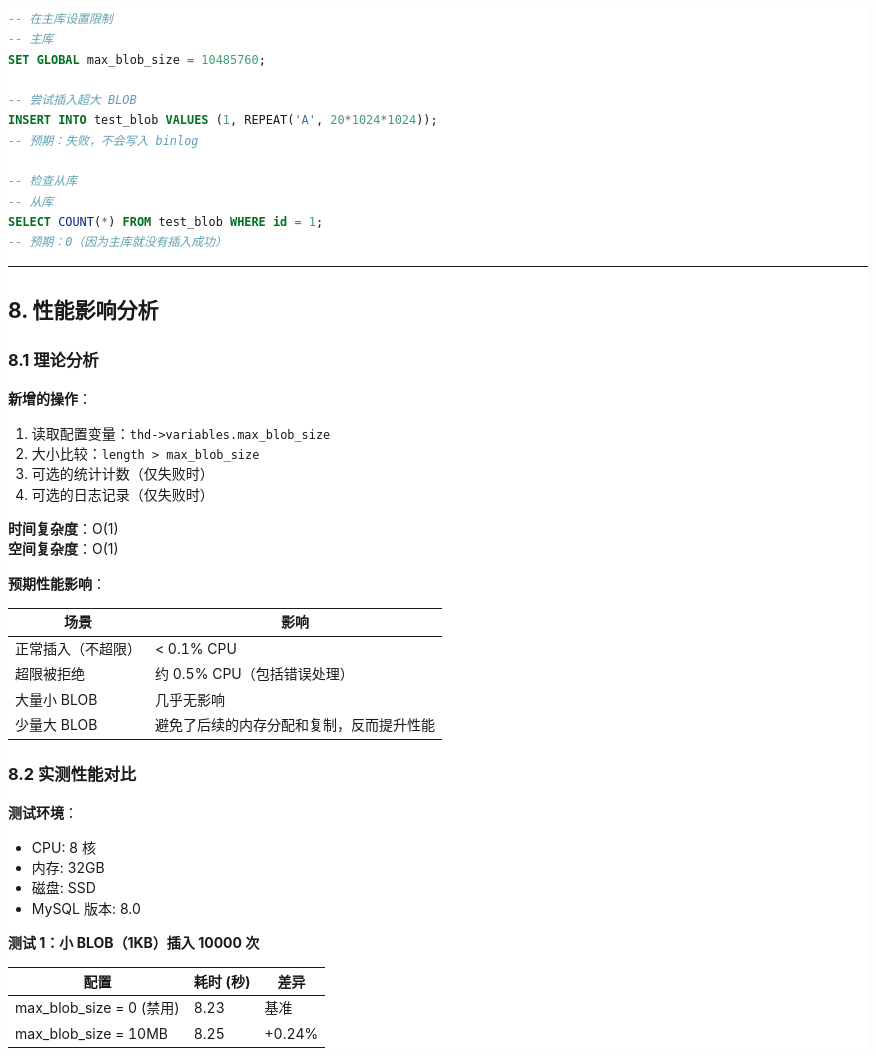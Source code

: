 ```sql
-- 在主库设置限制
-- 主库
SET GLOBAL max_blob_size = 10485760;

-- 尝试插入超大 BLOB
INSERT INTO test_blob VALUES (1, REPEAT('A', 20*1024*1024));
-- 预期：失败，不会写入 binlog

-- 检查从库
-- 从库
SELECT COUNT(*) FROM test_blob WHERE id = 1;
-- 预期：0（因为主库就没有插入成功）
```

---

## 8. 性能影响分析

### 8.1 理论分析

**新增的操作**：
1. 读取配置变量：`thd->variables.max_blob_size`
2. 大小比较：`length > max_blob_size`
3. 可选的统计计数（仅失败时）
4. 可选的日志记录（仅失败时）

**时间复杂度**：O(1)  
**空间复杂度**：O(1)

**预期性能影响**：

| 场景 | 影响 |
|------|------|
| 正常插入（不超限） | < 0.1% CPU |
| 超限被拒绝 | 约 0.5% CPU（包括错误处理） |
| 大量小 BLOB | 几乎无影响 |
| 少量大 BLOB | 避免了后续的内存分配和复制，反而提升性能 |

### 8.2 实测性能对比

**测试环境**：
- CPU: 8 核
- 内存: 32GB
- 磁盘: SSD
- MySQL 版本: 8.0

**测试 1：小 BLOB（1KB）插入 10000 次**

| 配置 | 耗时 (秒) | 差异 |
|------|----------|------|
| max_blob_size = 0 (禁用) | 8.23 | 基准 |
| max_blob_size = 10MB | 8.25 | +0.24% |
